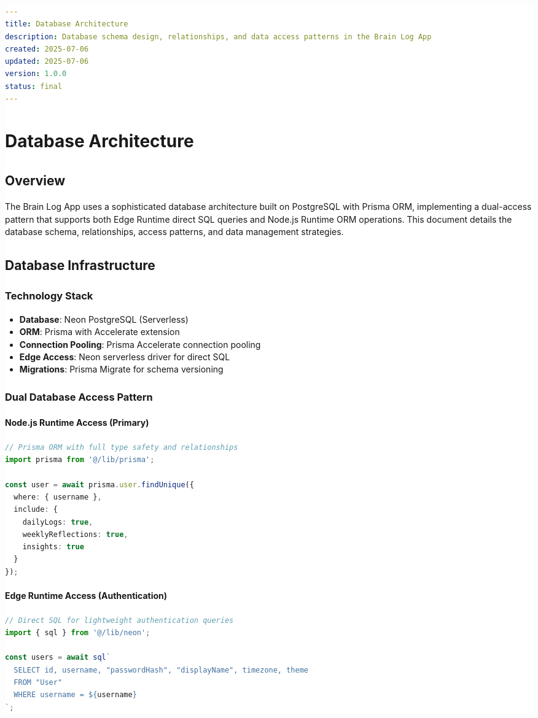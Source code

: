 ```yaml
---
title: Database Architecture
description: Database schema design, relationships, and data access patterns in the Brain Log App
created: 2025-07-06
updated: 2025-07-06
version: 1.0.0
status: final
---
```


# Database Architecture

## Overview
The Brain Log App uses a sophisticated database architecture built on PostgreSQL with Prisma ORM, implementing a dual-access pattern that supports both Edge Runtime direct SQL queries and Node.js Runtime ORM operations. This document details the database schema, relationships, access patterns, and data management strategies.

## Database Infrastructure

### Technology Stack
- **Database**: Neon PostgreSQL (Serverless)
- **ORM**: Prisma with Accelerate extension
- **Connection Pooling**: Prisma Accelerate connection pooling
- **Edge Access**: Neon serverless driver for direct SQL
- **Migrations**: Prisma Migrate for schema versioning

### Dual Database Access Pattern

#### Node.js Runtime Access (Primary)
```typescript
// Prisma ORM with full type safety and relationships
import prisma from '@/lib/prisma';

const user = await prisma.user.findUnique({
  where: { username },
  include: { 
    dailyLogs: true,
    weeklyReflections: true,
    insights: true 
  }
});
```

#### Edge Runtime Access (Authentication)
```typescript
// Direct SQL for lightweight authentication queries
import { sql } from '@/lib/neon';

const users = await sql`
  SELECT id, username, "passwordHash", "displayName", timezone, theme 
  FROM "User" 
  WHERE username = ${username}
`;
```
